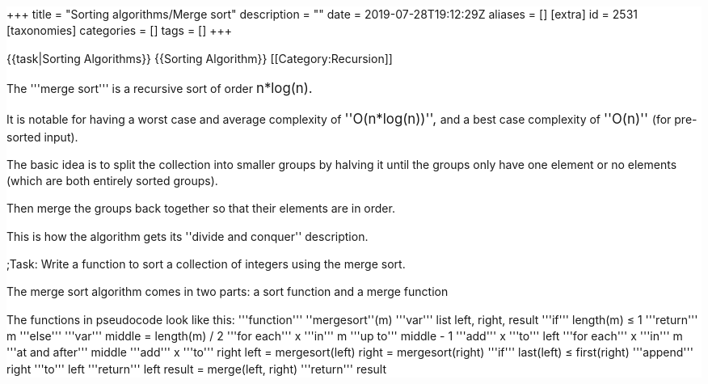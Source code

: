 +++
title = "Sorting algorithms/Merge sort"
description = ""
date = 2019-07-28T19:12:29Z
aliases = []
[extra]
id = 2531
[taxonomies]
categories = []
tags = []
+++

{{task|Sorting Algorithms}}
{{Sorting Algorithm}}
[[Category:Recursion]]

The   '''merge sort'''   is a recursive sort of order   <big> n*log(n). </big>

It is notable for having a worst case and average complexity of   <big> ''O(n*log(n))'', </big>   and a best case complexity of   <big> ''O(n)''   </big> (for pre-sorted input). 

The basic idea is to split the collection into smaller groups by halving it until the groups only have one element or no elements   (which are both entirely sorted groups). 

Then merge the groups back together so that their elements are in order.
 
This is how the algorithm gets its   ''divide and conquer''   description.


;Task:
Write a function to sort a collection of integers using the merge sort. 


The merge sort algorithm comes in two parts: 
    a sort function     and 
    a merge function 

The functions in pseudocode look like this:
 '''function''' ''mergesort''(m)
    '''var''' list left, right, result
    '''if''' length(m) ≤ 1
        '''return''' m
    '''else'''
        '''var''' middle = length(m) / 2
        '''for each''' x '''in''' m '''up to''' middle - 1
            '''add''' x '''to''' left
        '''for each''' x '''in''' m '''at and after''' middle
            '''add''' x '''to''' right
        left = mergesort(left)
        right = mergesort(right)
        '''if''' last(left) ≤ first(right) 
           '''append''' right '''to''' left
           '''return''' left
        result = merge(left, right)
        '''return''' result
 